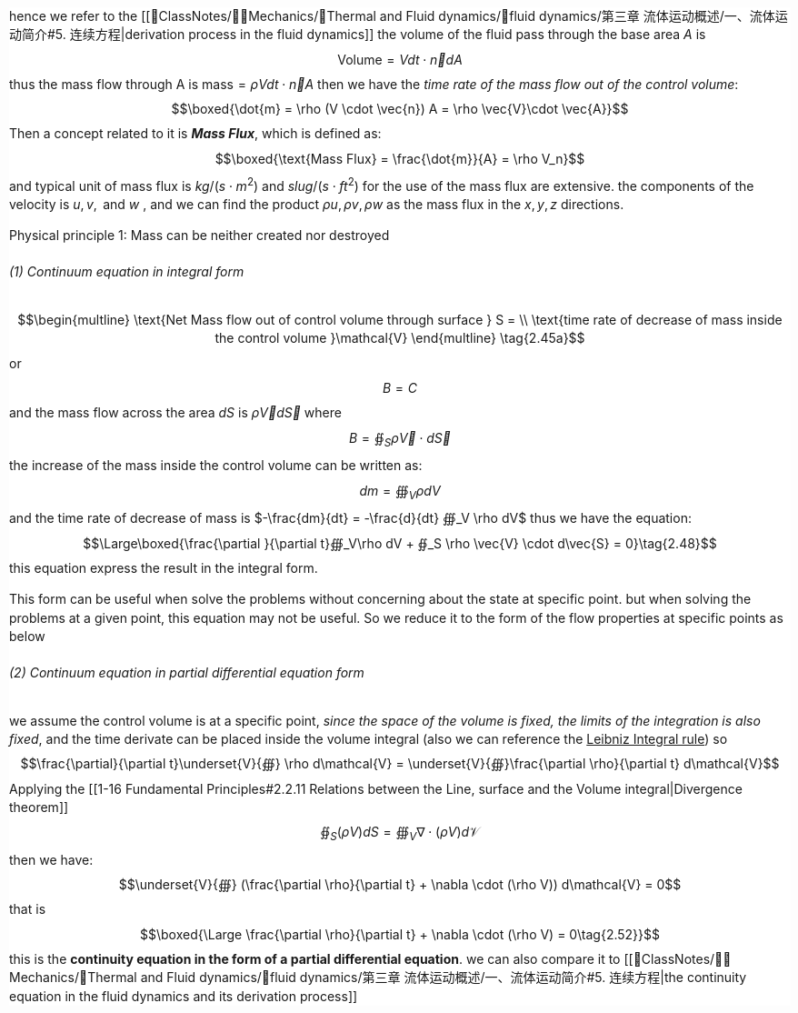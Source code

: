 hence we refer to the [[📘ClassNotes/👨‍🔧Mechanics/🌊Thermal and Fluid dynamics/🌊fluid dynamics/第三章 流体运动概述/一、流体运动简介#5. 连续方程|derivation process in the fluid dynamics]]
the volume of the fluid pass through the base area $A$ is 
$$\text{Volume} = V dt\cdot \vec{n} dA $$
thus the mass flow through A is $\text{mass} = \rho V dt \cdot \vec{n} A$
then we have the *time rate of the mass flow out of the control volume*:
$$\boxed{\dot{m} = \rho (V \cdot \vec{n}) A = \rho \vec{V}\cdot \vec{A}}$$
Then a concept related to it is ***Mass Flux***, which is defined as:
$$\boxed{\text{Mass Flux} = \frac{\dot{m}}{A} = \rho  V_n}$$
and typical unit of mass flux is $kg/(s\cdot m^2)$ and $slug/(s \cdot ft^2)$
for the use of the mass flux are extensive. the components of the velocity is $u,v,\text{ and } w$ , and we can find the product $\rho u, \rho v, \rho w$ as the mass flux in the $x,y,z$ directions.

Physical principle 1: Mass can be neither created nor destroyed
###### (1) Continuum equation in integral form 
$$\begin{multline}
\text{Net Mass flow out of control volume through surface } S =  \\
\text{time rate of decrease of mass inside the control volume }\mathcal{V}
\end{multline} \tag{2.45a}$$
or
$$B = C$$
and the mass flow across the area $dS$ is $\rho \vec{V} d\vec{S}$
where 
$$B= ∯_S \rho \vec{V}\cdot d\vec{S}$$
the increase of the mass inside the control volume can be written as: 
$$ dm =∰_V \rho dV$$
and the time rate of decrease of mass is $-\frac{dm}{dt} = -\frac{d}{dt} ∰_V \rho dV$
thus we have the equation: 
$$\Large\boxed{\frac{\partial }{\partial t}∰_V\rho dV + ∯_S \rho \vec{V} \cdot d\vec{S} = 0}\tag{2.48}$$
this equation express the result in the integral form.

This form can be useful when solve the problems without concerning about the state at specific point.
but when solving the problems at a given point, this equation may not be useful. So we reduce it to the form of the flow properties at specific points as below

###### (2) Continuum equation in partial differential equation form
we assume the control volume is at a specific point, *since the space of the volume is fixed, the limits of the integration is also fixed*, and the time derivate can be placed inside the volume integral (also we can reference the [Leibniz Integral rule](https://en.wikipedia.org/wiki/Leibniz_integral_rule))
so
$$\frac{\partial}{\partial t}\underset{V}{∰} \rho d\mathcal{V} = \underset{V}{∰}\frac{\partial \rho}{\partial t} d\mathcal{V}$$
Applying the [[1-16 Fundamental Principles#2.2.11 Relations between the Line, surface and the Volume integral|Divergence theorem]]
$$∯_S(\rho V)dS  =∰_V \nabla \cdot (\rho V) d\mathcal{V}$$
then we have: 
$$\underset{V}{∰} (\frac{\partial \rho}{\partial t} + \nabla \cdot (\rho V)) d\mathcal{V} = 0$$
that is 
$$\boxed{\Large \frac{\partial \rho}{\partial t} + \nabla \cdot (\rho V) = 0\tag{2.52}}$$
this is the **continuity equation in the form of a partial differential equation**. 
we can also compare it to [[📘ClassNotes/👨‍🔧Mechanics/🌊Thermal and Fluid dynamics/🌊fluid dynamics/第三章 流体运动概述/一、流体运动简介#5. 连续方程|the continuity equation in the fluid dynamics and its derivation process]]
